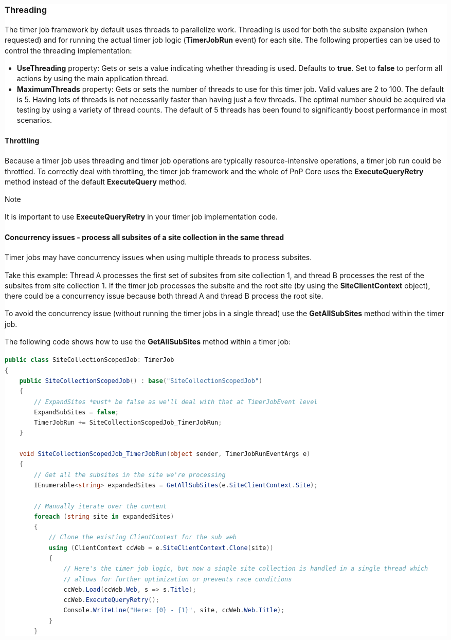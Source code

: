 ### Threading

The timer job framework by default uses threads to parallelize work. Threading is used for both the subsite expansion (when requested) and for running the actual timer job logic (**TimerJobRun** event) for each site. The following properties can be used to control the threading implementation:

- **UseThreading** property: Gets or sets a value indicating whether threading is used. Defaults to **true**.  Set to **false** to perform all actions by using the main application thread.
- **MaximumThreads** property: Gets or sets the number of threads to use for this timer job. Valid values are 2 to 100. The default is 5. Having lots of threads is not necessarily faster than having just a few threads. The optimal number should be acquired via testing by using a variety of thread counts. The default of 5 threads has been found to significantly boost performance in most scenarios.

#### Throttling

Because a timer job uses threading and timer job operations are typically resource-intensive operations, a timer job run could be throttled. To correctly deal with throttling, the timer job framework and the whole of PnP Core uses the **ExecuteQueryRetry** method instead of the default **ExecuteQuery** method.

> [!NOTE]
> It is important to use **ExecuteQueryRetry** in your timer job implementation code.

#### Concurrency issues - process all subsites of a site collection in the same thread

Timer jobs may have concurrency issues when using multiple threads to process subsites.

Take this example: Thread A processes the first set of subsites from site collection 1, and thread B processes the rest of the subsites from site collection 1. If the timer job processes the subsite and the root site (by using the **SiteClientContext** object), there could be a concurrency issue because both thread A and thread B process the root site.

To avoid the concurrency issue (without running the timer jobs in a single thread) use the **GetAllSubSites** method within the timer job.

The following code shows how to use the **GetAllSubSites** method within a timer job:

```csharp
public class SiteCollectionScopedJob: TimerJob
{
    public SiteCollectionScopedJob() : base("SiteCollectionScopedJob")
    {
        // ExpandSites *must* be false as we'll deal with that at TimerJobEvent level
        ExpandSubSites = false;
        TimerJobRun += SiteCollectionScopedJob_TimerJobRun;
    }

    void SiteCollectionScopedJob_TimerJobRun(object sender, TimerJobRunEventArgs e)
    {
        // Get all the subsites in the site we're processing
        IEnumerable<string> expandedSites = GetAllSubSites(e.SiteClientContext.Site);

        // Manually iterate over the content
        foreach (string site in expandedSites)
        {
            // Clone the existing ClientContext for the sub web
            using (ClientContext ccWeb = e.SiteClientContext.Clone(site))
            {
                // Here's the timer job logic, but now a single site collection is handled in a single thread which
                // allows for further optimization or prevents race conditions
                ccWeb.Load(ccWeb.Web, s => s.Title);
                ccWeb.ExecuteQueryRetry();
                Console.WriteLine("Here: {0} - {1}", site, ccWeb.Web.Title);
            }
        }
```